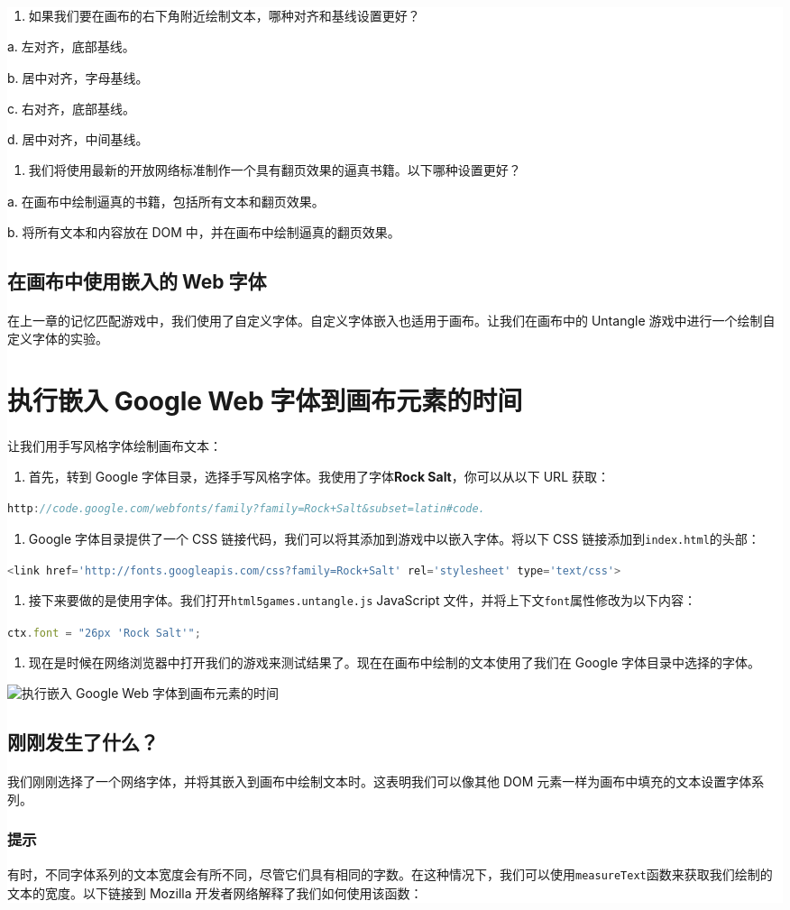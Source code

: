 1.  如果我们要在画布的右下角附近绘制文本，哪种对齐和基线设置更好？

a. 左对齐，底部基线。

b. 居中对齐，字母基线。

c. 右对齐，底部基线。

d. 居中对齐，中间基线。

1.  我们将使用最新的开放网络标准制作一个具有翻页效果的逼真书籍。以下哪种设置更好？

a. 在画布中绘制逼真的书籍，包括所有文本和翻页效果。

b. 将所有文本和内容放在 DOM 中，并在画布中绘制逼真的翻页效果。

## 在画布中使用嵌入的 Web 字体

在上一章的记忆匹配游戏中，我们使用了自定义字体。自定义字体嵌入也适用于画布。让我们在画布中的 Untangle 游戏中进行一个绘制自定义字体的实验。

# 执行嵌入 Google Web 字体到画布元素的时间

让我们用手写风格字体绘制画布文本：

1.  首先，转到 Google 字体目录，选择手写风格字体。我使用了字体**Rock Salt**，你可以从以下 URL 获取：

```js
http://code.google.com/webfonts/family?family=Rock+Salt&subset=latin#code.

```

1.  Google 字体目录提供了一个 CSS 链接代码，我们可以将其添加到游戏中以嵌入字体。将以下 CSS 链接添加到`index.html`的头部：

```js
<link href='http://fonts.googleapis.com/css?family=Rock+Salt' rel='stylesheet' type='text/css'>

```

1.  接下来要做的是使用字体。我们打开`html5games.untangle.js` JavaScript 文件，并将上下文`font`属性修改为以下内容：

```js
ctx.font = "26px 'Rock Salt'";

```

1.  现在是时候在网络浏览器中打开我们的游戏来测试结果了。现在在画布中绘制的文本使用了我们在 Google 字体目录中选择的字体。

![执行嵌入 Google Web 字体到画布元素的时间](img/1260_05_08.jpg)

## 刚刚发生了什么？

我们刚刚选择了一个网络字体，并将其嵌入到画布中绘制文本时。这表明我们可以像其他 DOM 元素一样为画布中填充的文本设置字体系列。

### 提示

有时，不同字体系列的文本宽度会有所不同，尽管它们具有相同的字数。在这种情况下，我们可以使用`measureText`函数来获取我们绘制的文本的宽度。以下链接到 Mozilla 开发者网络解释了我们如何使用该函数：
